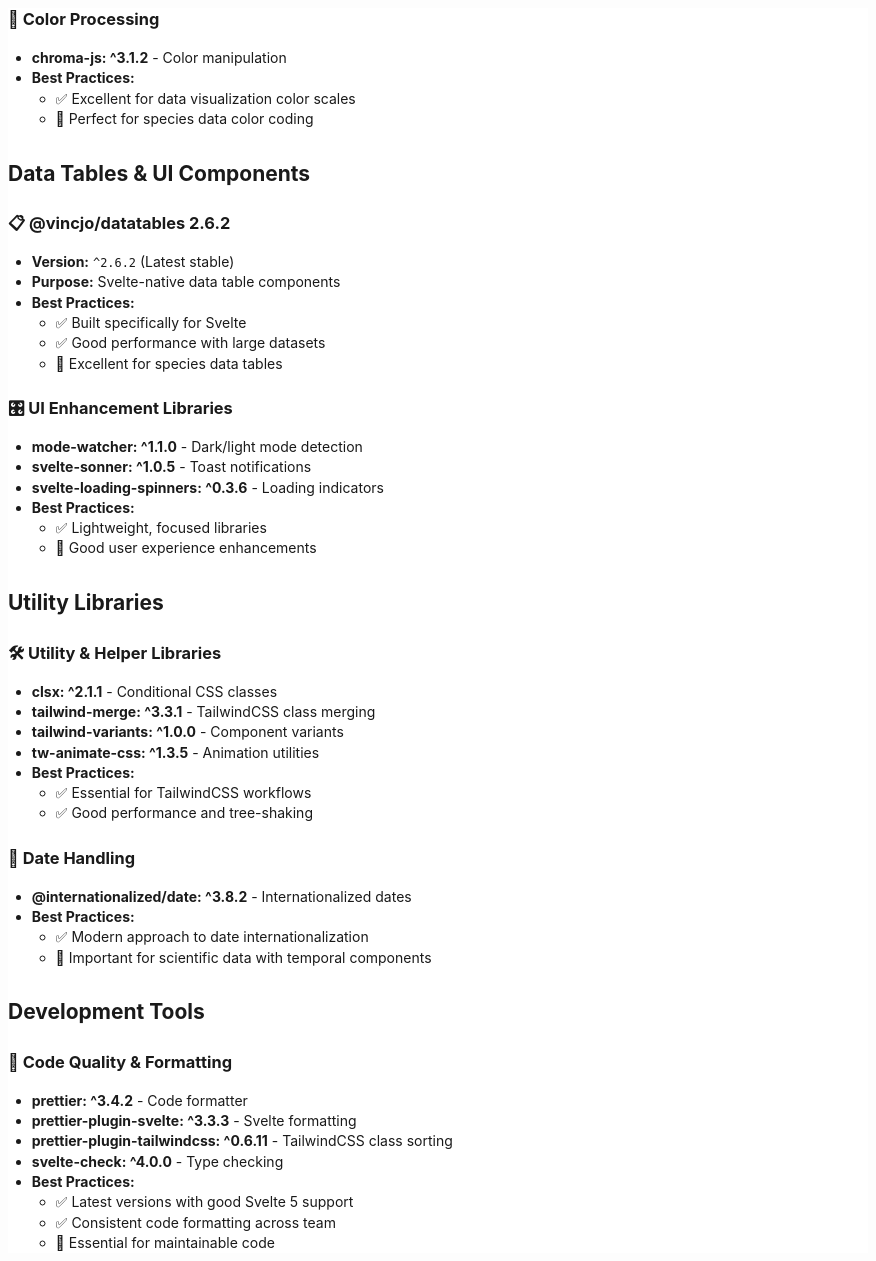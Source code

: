 ### 🎨 **Color Processing**
- **chroma-js: ^3.1.2** - Color manipulation
- **Best Practices:**
  - ✅ Excellent for data visualization color scales
  - 📝 Perfect for species data color coding

## Data Tables & UI Components

### 📋 **@vincjo/datatables 2.6.2**
- **Version:** `^2.6.2` (Latest stable)
- **Purpose:** Svelte-native data table components
- **Best Practices:**
  - ✅ Built specifically for Svelte
  - ✅ Good performance with large datasets
  - 📝 Excellent for species data tables

### 🎛️ **UI Enhancement Libraries**
- **mode-watcher: ^1.1.0** - Dark/light mode detection
- **svelte-sonner: ^1.0.5** - Toast notifications
- **svelte-loading-spinners: ^0.3.6** - Loading indicators
- **Best Practices:**
  - ✅ Lightweight, focused libraries
  - 📝 Good user experience enhancements

## Utility Libraries

### 🛠️ **Utility & Helper Libraries**
- **clsx: ^2.1.1** - Conditional CSS classes
- **tailwind-merge: ^3.3.1** - TailwindCSS class merging
- **tailwind-variants: ^1.0.0** - Component variants
- **tw-animate-css: ^1.3.5** - Animation utilities
- **Best Practices:**
  - ✅ Essential for TailwindCSS workflows
  - ✅ Good performance and tree-shaking

### 📅 **Date Handling**
- **@internationalized/date: ^3.8.2** - Internationalized dates
- **Best Practices:**
  - ✅ Modern approach to date internationalization
  - 📝 Important for scientific data with temporal components

## Development Tools

### 🔧 **Code Quality & Formatting**
- **prettier: ^3.4.2** - Code formatter
- **prettier-plugin-svelte: ^3.3.3** - Svelte formatting
- **prettier-plugin-tailwindcss: ^0.6.11** - TailwindCSS class sorting
- **svelte-check: ^4.0.0** - Type checking
- **Best Practices:**
  - ✅ Latest versions with good Svelte 5 support
  - ✅ Consistent code formatting across team
  - 📝 Essential for maintainable code
